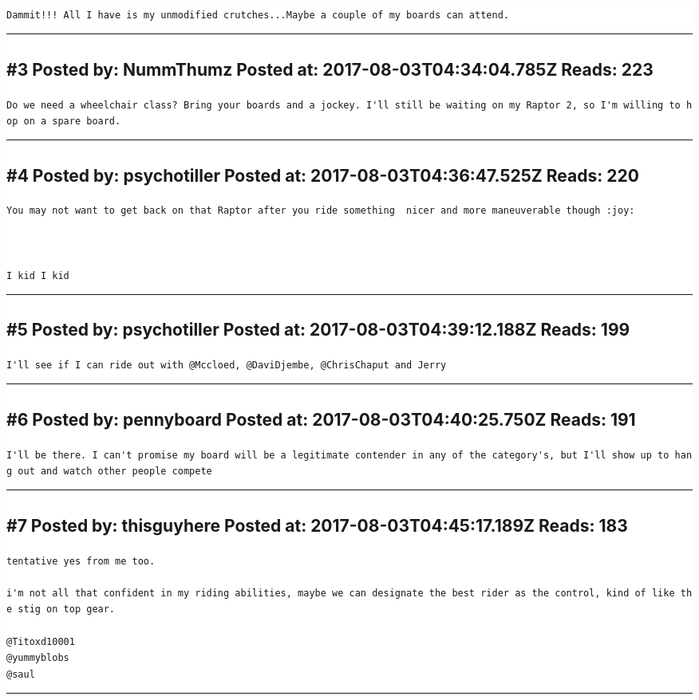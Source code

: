 ```
Dammit!!! All I have is my unmodified crutches...Maybe a couple of my boards can attend.
```

---
## \#3 Posted by: NummThumz Posted at: 2017-08-03T04:34:04.785Z Reads: 223

```
Do we need a wheelchair class? Bring your boards and a jockey. I'll still be waiting on my Raptor 2, so I'm willing to hop on a spare board.
```

---
## \#4 Posted by: psychotiller Posted at: 2017-08-03T04:36:47.525Z Reads: 220

```
You may not want to get back on that Raptor after you ride something  nicer and more maneuverable though :joy:   



I kid I kid
```

---
## \#5 Posted by: psychotiller Posted at: 2017-08-03T04:39:12.188Z Reads: 199

```
I'll see if I can ride out with @Mccloed, @DaviDjembe, @ChrisChaput and Jerry
```

---
## \#6 Posted by: pennyboard Posted at: 2017-08-03T04:40:25.750Z Reads: 191

```
I'll be there. I can't promise my board will be a legitimate contender in any of the category's, but I'll show up to hang out and watch other people compete
```

---
## \#7 Posted by: thisguyhere Posted at: 2017-08-03T04:45:17.189Z Reads: 183

```
tentative yes from me too.

i'm not all that confident in my riding abilities, maybe we can designate the best rider as the control, kind of like the stig on top gear.

@Titoxd10001
@yummyblobs
@saul
```

---
